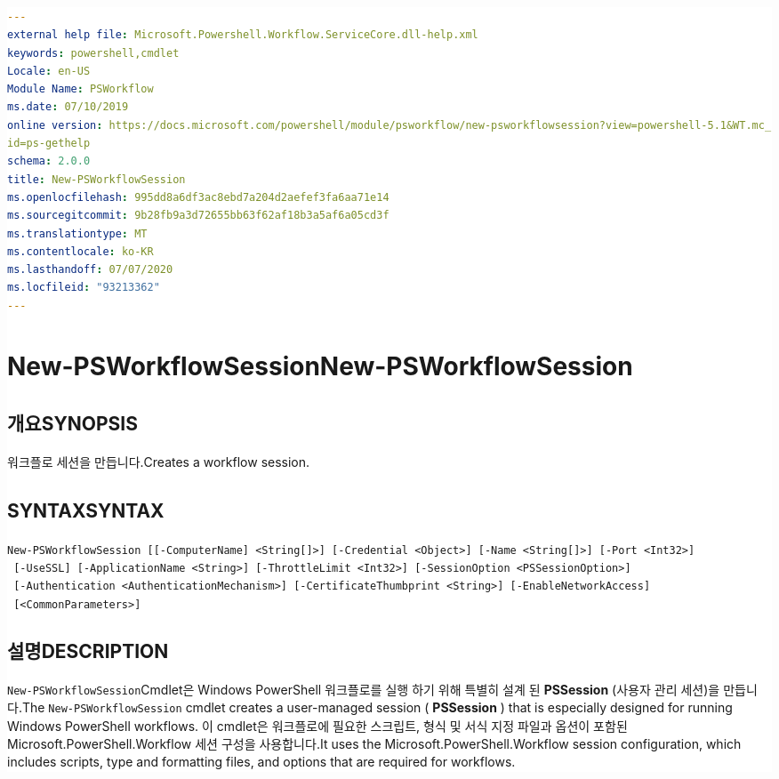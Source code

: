 ```yaml
---
external help file: Microsoft.Powershell.Workflow.ServiceCore.dll-help.xml
keywords: powershell,cmdlet
Locale: en-US
Module Name: PSWorkflow
ms.date: 07/10/2019
online version: https://docs.microsoft.com/powershell/module/psworkflow/new-psworkflowsession?view=powershell-5.1&WT.mc_id=ps-gethelp
schema: 2.0.0
title: New-PSWorkflowSession
ms.openlocfilehash: 995dd8a6df3ac8ebd7a204d2aefef3fa6aa71e14
ms.sourcegitcommit: 9b28fb9a3d72655bb63f62af18b3a5af6a05cd3f
ms.translationtype: MT
ms.contentlocale: ko-KR
ms.lasthandoff: 07/07/2020
ms.locfileid: "93213362"
---
```

# <span data-ttu-id="20c34-103">New-PSWorkflowSession</span><span class="sxs-lookup"><span data-stu-id="20c34-103">New-PSWorkflowSession</span></span>

## <span data-ttu-id="20c34-104">개요</span><span class="sxs-lookup"><span data-stu-id="20c34-104">SYNOPSIS</span></span>
<span data-ttu-id="20c34-105">워크플로 세션을 만듭니다.</span><span class="sxs-lookup"><span data-stu-id="20c34-105">Creates a workflow session.</span></span>

## <span data-ttu-id="20c34-106">SYNTAX</span><span class="sxs-lookup"><span data-stu-id="20c34-106">SYNTAX</span></span>

```
New-PSWorkflowSession [[-ComputerName] <String[]>] [-Credential <Object>] [-Name <String[]>] [-Port <Int32>]
 [-UseSSL] [-ApplicationName <String>] [-ThrottleLimit <Int32>] [-SessionOption <PSSessionOption>]
 [-Authentication <AuthenticationMechanism>] [-CertificateThumbprint <String>] [-EnableNetworkAccess]
 [<CommonParameters>]
```

## <span data-ttu-id="20c34-107">설명</span><span class="sxs-lookup"><span data-stu-id="20c34-107">DESCRIPTION</span></span>

<span data-ttu-id="20c34-108">`New-PSWorkflowSession`Cmdlet은 Windows PowerShell 워크플로를 실행 하기 위해 특별히 설계 된 **PSSession** (사용자 관리 세션)을 만듭니다.</span><span class="sxs-lookup"><span data-stu-id="20c34-108">The `New-PSWorkflowSession` cmdlet creates a user-managed session ( **PSSession** ) that is especially designed for running Windows PowerShell workflows.</span></span> <span data-ttu-id="20c34-109">이 cmdlet은 워크플로에 필요한 스크립트, 형식 및 서식 지정 파일과 옵션이 포함된 Microsoft.PowerShell.Workflow 세션 구성을 사용합니다.</span><span class="sxs-lookup"><span data-stu-id="20c34-109">It uses the Microsoft.PowerShell.Workflow session configuration, which includes scripts, type and formatting files, and options that are required for workflows.</span></span>
